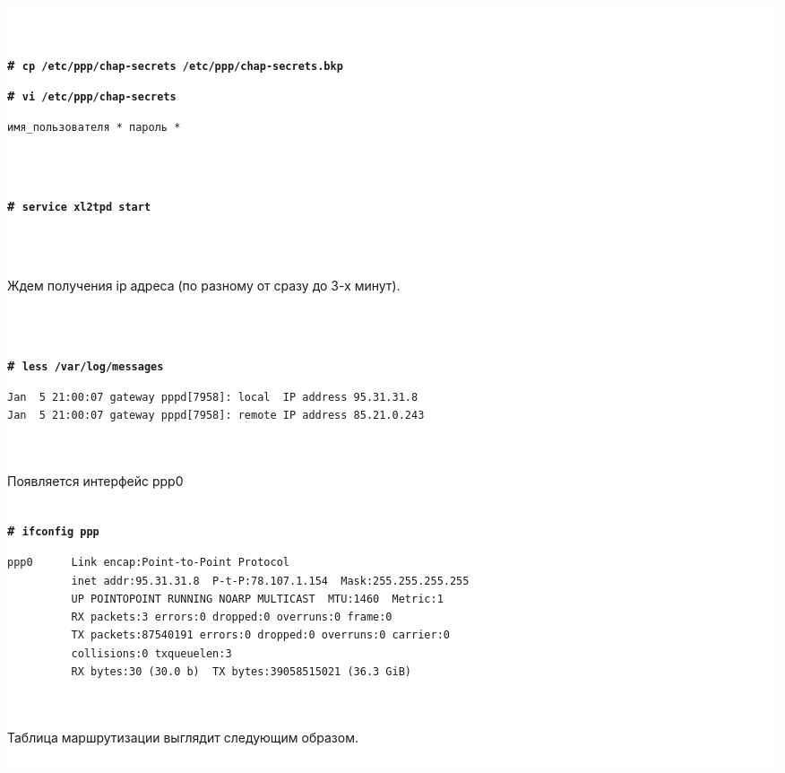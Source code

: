 
<br/><br/>

<pre class="blue_border">
<strong class="userinput"># <code>cp /etc/ppp/chap-secrets /etc/ppp/chap-secrets.bkp</code></strong>
</pre>

<pre class="blue_border">
<strong class="userinput"># <code>vi /etc/ppp/chap-secrets</code></strong>
</pre>


<pre class="white_border">
<code>имя_пользователя * пароль *</code>
</pre>

<br/><br/>

<pre class="blue_border">
<strong class="userinput"># <code>service xl2tpd start</code></strong>
</pre>


<br/><br/>

Ждем получения ip адреса (по разному от сразу до 3-х минут).

<br/><br/>
<pre class="blue_border">
<strong class="userinput"># <code>less /var/log/messages</code></strong>
</pre>

<pre class="gray_border">
<code>Jan  5 21:00:07 gateway pppd[7958]: local  IP address 95.31.31.8
Jan  5 21:00:07 gateway pppd[7958]: remote IP address 85.21.0.243</code>
</pre>

<br/><br/>
Появляется интерфейс ppp0
<br/><br/>

<pre class="blue_border">
<strong class="userinput"># <code>ifconfig ppp</code></strong>
</pre>

<pre class="gray_border">
<code>ppp0      Link encap:Point-to-Point Protocol
          inet addr:95.31.31.8  P-t-P:78.107.1.154  Mask:255.255.255.255
          UP POINTOPOINT RUNNING NOARP MULTICAST  MTU:1460  Metric:1
          RX packets:3 errors:0 dropped:0 overruns:0 frame:0
          TX packets:87540191 errors:0 dropped:0 overruns:0 carrier:0
          collisions:0 txqueuelen:3
          RX bytes:30 (30.0 b)  TX bytes:39058515021 (36.3 GiB)</code>
</pre>


<br/><br/>
Таблица маршрутизации выглядит следующим образом.
<br/><br/>

